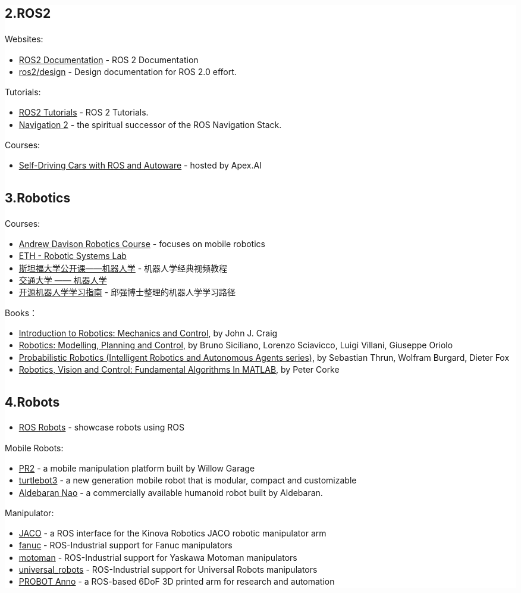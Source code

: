 ## 2.ROS2
Websites:
* [ROS2 Documentation](https://index.ros.org/doc/ros2/) - ROS 2 Documentation
* [ros2/design](https://github.com/ros2/design) - Design documentation for ROS 2.0 effort.

Tutorials: 
* [ROS2 Tutorials](https://index.ros.org/doc/ros2/Tutorials) - ROS 2 Tutorials.
* [Navigation 2](https://navigation.ros.org/) - the spiritual successor of the ROS Navigation Stack.

Courses:
* [Self-Driving Cars with ROS and Autoware](https://www.apex.ai/autoware-course) - hosted by Apex.AI


## 3.Robotics
Courses:
* [Andrew Davison Robotics Course](http://www.doc.ic.ac.uk/~ajd/Robotics/index.html) - focuses on mobile robotics
* [ETH - Robotic Systems Lab](https://rsl.ethz.ch/education-students/lectures.html) 
* [斯坦福大学公开课——机器人学](https://www.bilibili.com/video/av4506104/) - 机器人学经典视频教程 
* [交通大学 —— 机器人学](https://www.bilibili.com/video/av18516816) 
* [开源机器人学学习指南](https://github.com/qqfly/how-to-learn-robotics) - 邱强博士整理的机器人学学习路径

Books：
* [Introduction to Robotics: Mechanics and Control](https://www.amazon.com/Introduction-Robotics-Mechanics-Control-3rd/dp/0201543613), by John J. Craig
* [Robotics: Modelling, Planning and Control](https://www.amazon.com/Robotics-Modelling-Planning-Textbooks-Processing/dp/1846286417), by Bruno Siciliano, Lorenzo Sciavicco, Luigi Villani, Giuseppe Oriolo
* [Probabilistic Robotics (Intelligent Robotics and Autonomous Agents series)](http://www.amazon.com/Probabilistic-Robotics-Intelligent-Autonomous-Agents/dp/0262201623/), by Sebastian Thrun, Wolfram Burgard, Dieter Fox
* [Robotics, Vision and Control: Fundamental Algorithms In MATLAB](https://www.amazon.com/Robotics-Vision-Control-Fundamental-Algorithms/dp/3319544128), by Peter Corke

## 4.Robots
* [ROS Robots](https://robots.ros.org/) - showcase robots using ROS

Mobile Robots:
* [PR2](http://wiki.ros.org/Robots/PR2) - a mobile manipulation platform built by Willow Garage
* [turtlebot3](http://wiki.ros.org/turtlebot3) - a new generation mobile robot that is modular, compact and customizable
* [Aldebaran Nao](http://wiki.ros.org/nao) - a commercially available humanoid robot built by Aldebaran.

Manipulator:
* [JACO](http://wiki.ros.org/jaco_ros) - a ROS interface for the Kinova Robotics JACO robotic manipulator arm
* [fanuc](http://wiki.ros.org/fanuc) - ROS-Industrial support for Fanuc manipulators
* [motoman](http://wiki.ros.org/motoman) - ROS-Industrial support for Yaskawa Motoman manipulators
* [universal_robots](http://wiki.ros.org/action/show/universal_robots?action=show&redirect=universal_robot) - ROS-Industrial support for Universal Robots manipulators
* [PROBOT Anno](http://wiki.ros.org/Robots/PROBOT_Anno) -  a ROS-based 6DoF 3D printed arm for research and automation
